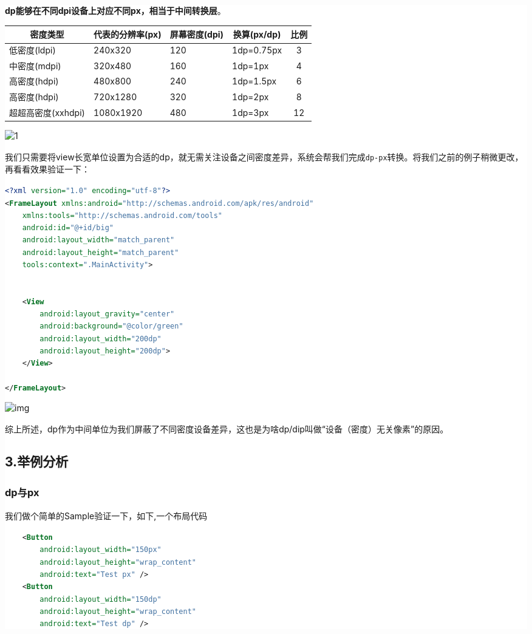 **dp能够在不同dpi设备上对应不同px，相当于中间转换层**。

| 密度类型           | 代表的分辨率(px) | 屏幕密度(dpi) | 换算(px/dp) | 比例 |
| ------------------ | :--------------- | ------------- | ----------- | :--: |
| 低密度(ldpi)       | 240x320          | 120           | 1dp=0.75px  |  3   |
| 中密度(mdpi)       | 320x480          | 160           | 1dp=1px     |  4   |
| 高密度(hdpi)       | 480x800          | 240           | 1dp=1.5px   |  6   |
| 高密度(hdpi)       | 720x1280         | 320           | 1dp=2px     |  8   |
| 超超高密度(xxhdpi) | 1080x1920        | 480           | 1dp=3px     |  12  |

![1](F:\AppsNotes\Android基础\Android入门\7.Android中的属性长度单位.assets\1.jpg)







我们只需要将view长宽单位设置为合适的dp，就无需关注设备之间密度差异，系统会帮我们完成`dp-px`转换。将我们之前的例子稍微更改，再看看效果验证一下：

```xml
<?xml version="1.0" encoding="utf-8"?>
<FrameLayout xmlns:android="http://schemas.android.com/apk/res/android"
    xmlns:tools="http://schemas.android.com/tools"
    android:id="@+id/big"
    android:layout_width="match_parent"
    android:layout_height="match_parent"
    tools:context=".MainActivity">


    <View
        android:layout_gravity="center"
        android:background="@color/green"
        android:layout_width="200dp"
        android:layout_height="200dp">
    </View>

</FrameLayout>
```

![img](F:\AppsNotes\Android基础\Android入门\7.Android中的属性长度单位.assets\19073098-71124f94a2ec7084.png)

综上所述，dp作为中间单位为我们屏蔽了不同密度设备差异，这也是为啥dp/dip叫做“设备（密度）无关像素”的原因。

## 3.举例分析

### dp与px

我们做个简单的Sample验证一下，如下,一个布局代码

```xml
    <Button
        android:layout_width="150px"
        android:layout_height="wrap_content"
        android:text="Test px" />
    <Button
        android:layout_width="150dp"
        android:layout_height="wrap_content"
        android:text="Test dp" />
```
